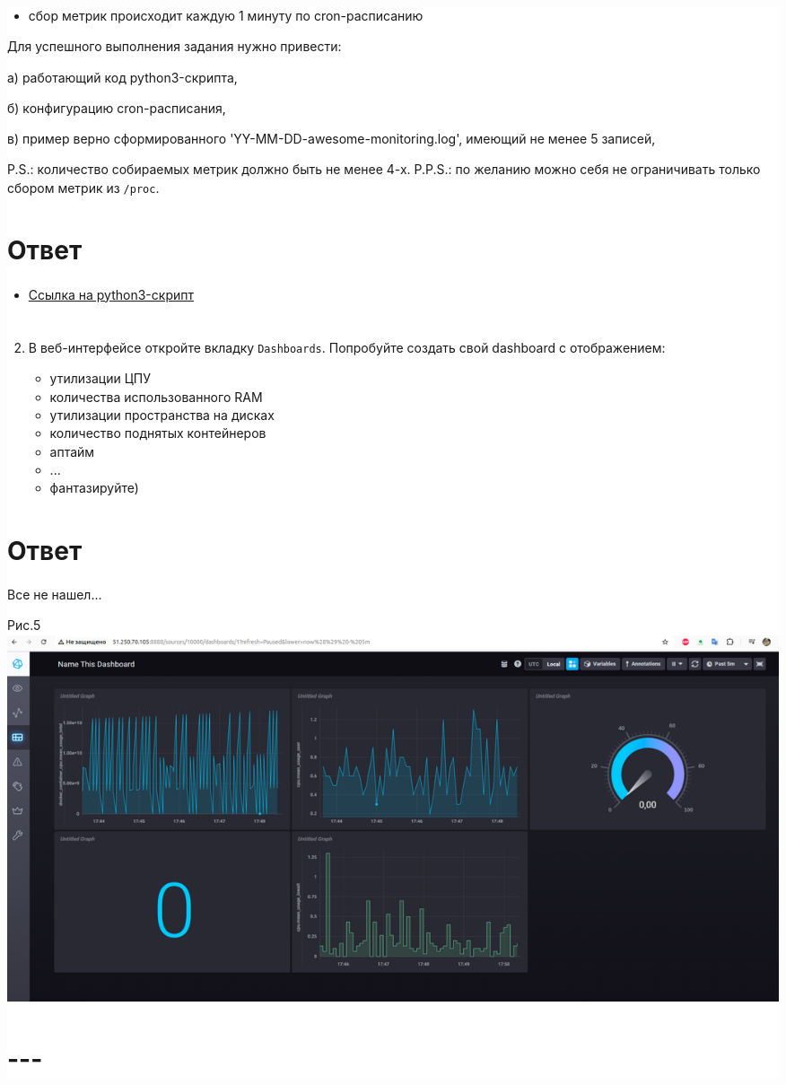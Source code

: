 - сбор метрик происходит каждую 1 минуту по cron-расписанию

Для успешного выполнения задания нужно привести:

а) работающий код python3-скрипта,

б) конфигурацию cron-расписания,

в) пример верно сформированного 'YY-MM-DD-awesome-monitoring.log', имеющий не менее 5 записей,

P.S.: количество собираемых метрик должно быть не менее 4-х.
P.P.S.: по желанию можно себя не ограничивать только сбором метрик из `/proc`.

#
#
# Ответ
- [Ссылка на python3-скрипт](metric_exporter.py)
#
#

2. В веб-интерфейсе откройте вкладку `Dashboards`. Попробуйте создать свой dashboard с отображением:

    - утилизации ЦПУ
    - количества использованного RAM
    - утилизации пространства на дисках
    - количество поднятых контейнеров
    - аптайм
    - ...
    - фантазируйте)
    
#
#
# Ответ

Все не нашел...

Рис.5
![Рис.5*](img/05.png)
#
#   ---
